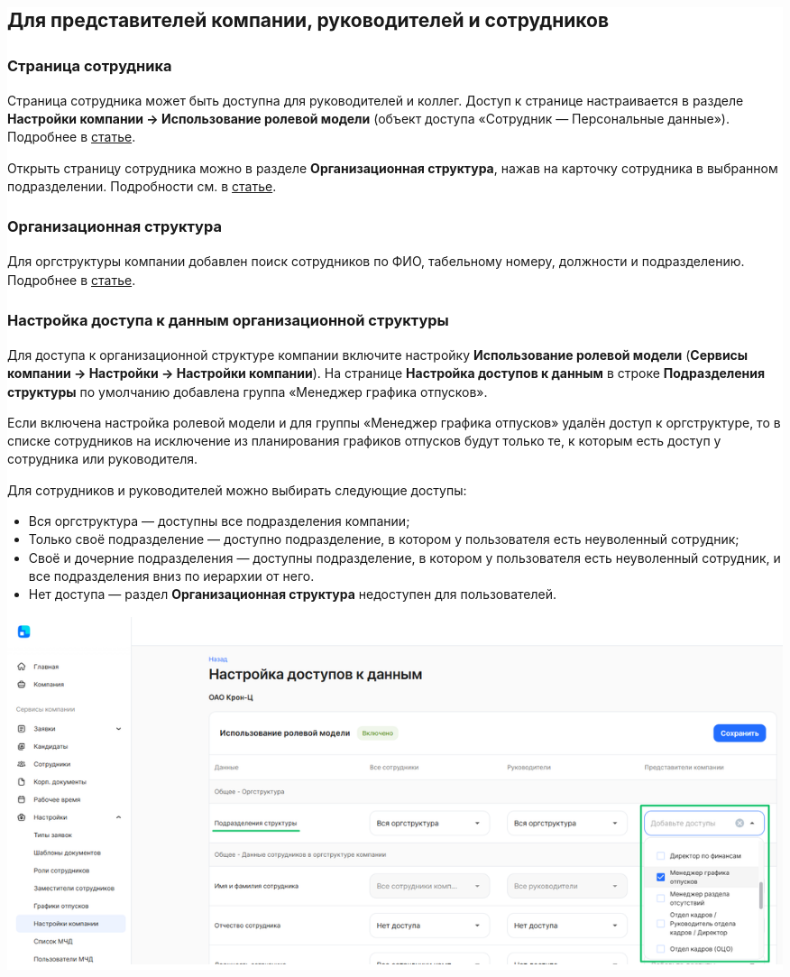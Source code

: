 ## **Для представителей компании, руководителей и сотрудников**
### **Страница сотрудника**
Страница сотрудника может быть доступна для руководителей и коллег. Доступ к странице настраивается в разделе **Настройки компании → Использование ролевой модели** (объект доступа «Сотрудник — Персональные данные»). Подробнее в [статье](/ru/admin_actions/settings/settings_comp/role_model).

Открыть страницу сотрудника можно в разделе **Организационная структура**, нажав на карточку сотрудника в выбранном подразделении. Подробности см. в [статье](/ru/admin_actions/management_structure/structure#poisk_sotrudnikov_v_podrazdeleniyah_kompanii).
### **Организационная структура** 
Для оргструктуры компании добавлен поиск сотрудников по ФИО, табельному номеру, должности и подразделению. Подробнее в [статье](/ru/admin_actions/management_structure/structure).

### **Настройка доступа к данным организационной структуры** 

Для доступа к организационной структуре компании включите настройку **Использование ролевой модели** (**Сервисы компании → Настройки → Настройки компании**). На странице **Настройка доступов к данным** в строке **Подразделения структуры** по умолчанию добавлена группа «Менеджер графика отпусков». 

Если включена настройка ролевой модели и для группы «Менеджер графика отпусков» удалён доступ к оргструктуре, то в списке сотрудников на исключение из планирования графиков отпусков будут только те, к которым есть доступ у сотрудника или руководителя.

Для сотрудников и руководителей можно выбирать следующие доступы:

- Вся оргструктура — доступны все подразделения компании;
- Только своё подразделение — доступно подразделение, в котором у пользователя есть неуволенный сотрудник;
- Своё и дочерние подразделения — доступны подразделение, в котором у пользователя есть неуволенный сотрудник, и все подразделения вниз по иерархии от него.
- Нет доступа — раздел **Организационная структура** недоступен для пользователей.

![](./assets/org.png)
